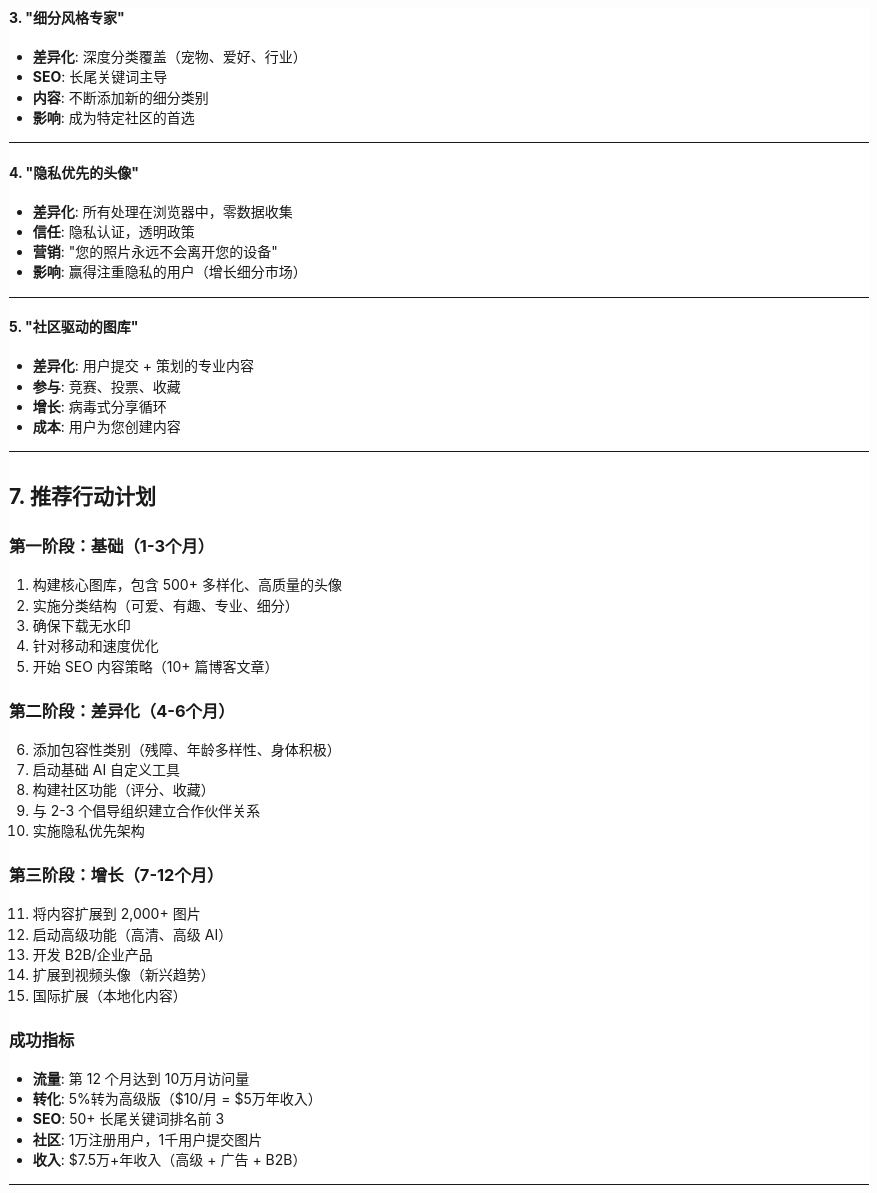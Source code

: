 
#### 3. "细分风格专家"
- **差异化**: 深度分类覆盖（宠物、爱好、行业）
- **SEO**: 长尾关键词主导
- **内容**: 不断添加新的细分类别
- **影响**: 成为特定社区的首选

---

#### 4. "隐私优先的头像"
- **差异化**: 所有处理在浏览器中，零数据收集
- **信任**: 隐私认证，透明政策
- **营销**: "您的照片永远不会离开您的设备"
- **影响**: 赢得注重隐私的用户（增长细分市场）

---

#### 5. "社区驱动的图库"
- **差异化**: 用户提交 + 策划的专业内容
- **参与**: 竞赛、投票、收藏
- **增长**: 病毒式分享循环
- **成本**: 用户为您创建内容

---

## 7. 推荐行动计划

### 第一阶段：基础（1-3个月）
1. 构建核心图库，包含 500+ 多样化、高质量的头像
2. 实施分类结构（可爱、有趣、专业、细分）
3. 确保下载无水印
4. 针对移动和速度优化
5. 开始 SEO 内容策略（10+ 篇博客文章）

### 第二阶段：差异化（4-6个月）
6. 添加包容性类别（残障、年龄多样性、身体积极）
7. 启动基础 AI 自定义工具
8. 构建社区功能（评分、收藏）
9. 与 2-3 个倡导组织建立合作伙伴关系
10. 实施隐私优先架构

### 第三阶段：增长（7-12个月）
11. 将内容扩展到 2,000+ 图片
12. 启动高级功能（高清、高级 AI）
13. 开发 B2B/企业产品
14. 扩展到视频头像（新兴趋势）
15. 国际扩展（本地化内容）

### 成功指标
- **流量**: 第 12 个月达到 10万月访问量
- **转化**: 5%转为高级版（$10/月 = $5万年收入）
- **SEO**: 50+ 长尾关键词排名前 3
- **社区**: 1万注册用户，1千用户提交图片
- **收入**: $7.5万+年收入（高级 + 广告 + B2B）

---